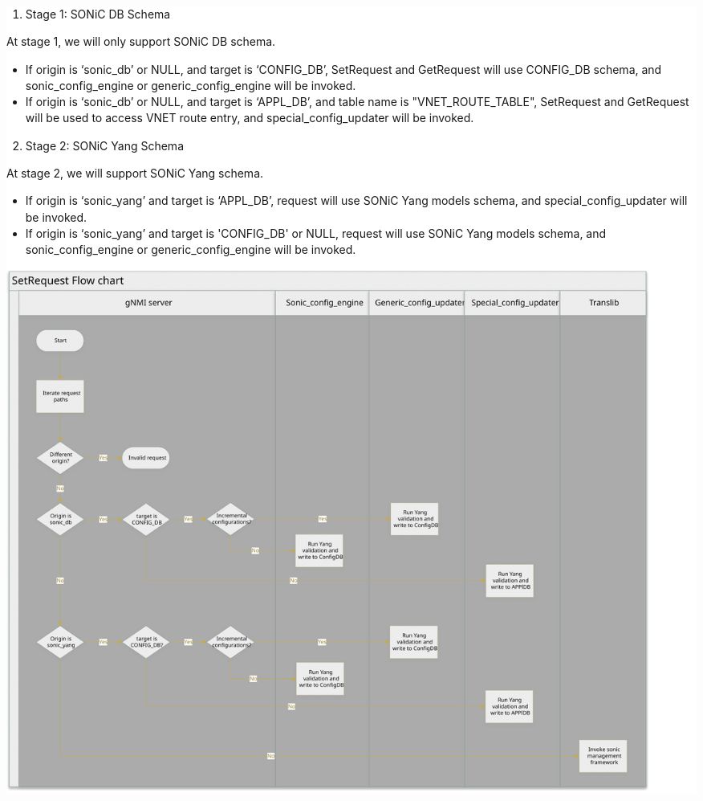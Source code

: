 1. Stage 1: SONiC DB Schema

At stage 1, we will only support SONiC DB schema.

- If origin is ‘sonic_db’ or NULL, and target is ‘CONFIG_DB’, SetRequest and GetRequest will use CONFIG_DB schema, and sonic_config_engine or generic_config_engine will be invoked.
- If origin is ‘sonic_db’ or NULL, and target is ‘APPL_DB’, and table name is "VNET_ROUTE_TABLE", SetRequest and GetRequest will be used to access VNET route entry, and special_config_updater will be invoked.

2. Stage 2: SONiC Yang Schema

At stage 2, we will support SONiC Yang schema.

* If origin is ‘sonic_yang’ and target is ‘APPL_DB’, request will use SONiC Yang models schema, and special_config_updater will be invoked.
* If origin is ‘sonic_yang’ and target is 'CONFIG_DB' or NULL, request will use SONiC Yang models schema, and sonic_config_engine or generic_config_engine will be invoked.

<img src="images/data_flow.svg" alt="set-flow" width="800px"/>
